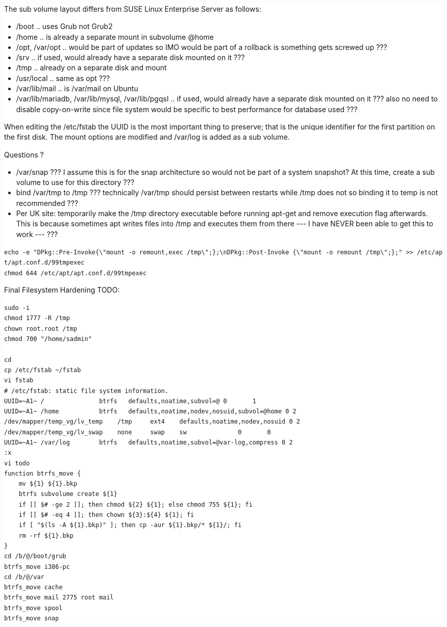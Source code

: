 The sub volume layout differs from SUSE Linux Enterprise Server as follows:

-  /boot .. uses Grub not Grub2
-  /home .. is already a separate mount in subvolume @home
-  /opt, /var/opt .. would be part of updates so IMO would be part of a rollback is something gets screwed up ???
-  /srv .. if used, would already have a separate disk mounted on it ???
-  /tmp .. already on a separate disk and mount
-  /usr/local .. same as opt ???
-  /var/lib/mail .. is /var/mail on Ubuntu
-  /var/lib/mariadb, /var/lib/mysql, /var/lib/pgqsl .. if used, would already have a separate disk mounted on it ??? also no need to disable copy-on-write since file system would be specific to best performance for database used ???

When editing the /etc/fstab the UUID is the most important thing to preserve; that is the unique identifier for the first partition on the first disk. The mount options are modified and /var/log is added as a sub volume.

Questions ?

-  /var/snap ??? I assume this is for the snap architecture so would not be part of a system snapshot? At this time, create a sub volume to use for this directory ???
-  bind /var/tmp to /tmp ??? technically /var/tmp should persist between restarts while /tmp does not so binding it to temp is not recommended ???
-  Per UK site: temporarily make the /tmp directory executable before running apt-get and remove execution flag afterwards. This is because sometimes apt writes files into /tmp and executes them from there --- I have NEVER been able to get this to work --- ???
```
echo -e "DPkg::Pre-Invoke{\"mount -o remount,exec /tmp\";};\nDPkg::Post-Invoke {\"mount -o remount /tmp\";};" >> /etc/apt/apt.conf.d/99tmpexec
chmod 644 /etc/apt/apt.conf.d/99tmpexec
```

Final Filesystem Hardening TODO:

```
sudo -i
chmod 1777 -R /tmp
chown root.root /tmp
chmod 700 "/home/sadmin"

cd
cp /etc/fstab ~/fstab
vi fstab
# /etc/fstab: static file system information.
UUID=~A1~ /               btrfs   defaults,noatime,subvol=@ 0       1
UUID=~A1~ /home           btrfs   defaults,noatime,nodev,nosuid,subvol=@home 0 2
/dev/mapper/temp_vg/lv_temp    /tmp     ext4    defaults,noatime,nodev,nosuid 0 2
/dev/mapper/temp_vg/lv_swap    none     swap    sw              0       0
UUID=~A1~ /var/log        btrfs   defaults,noatime,subvol=@var-log,compress 0 2
:x
vi todo
function btrfs_move {
	mv ${1} ${1}.bkp
	btrfs subvolume create ${1}
	if [[ $# -ge 2 ]]; then chmod ${2} ${1}; else chmod 755 ${1}; fi
	if [[ $# -eq 4 ]]; then chown ${3}:${4} ${1}; fi
	if [ "$(ls -A ${1}.bkp)" ]; then cp -aur ${1}.bkp/* ${1}/; fi
	rm -rf ${1}.bkp
}
cd /b/@/boot/grub
btrfs_move i386-pc
cd /b/@/var
btrfs_move cache
btrfs_move mail 2775 root mail
btrfs_move spool
btrfs_move snap
```